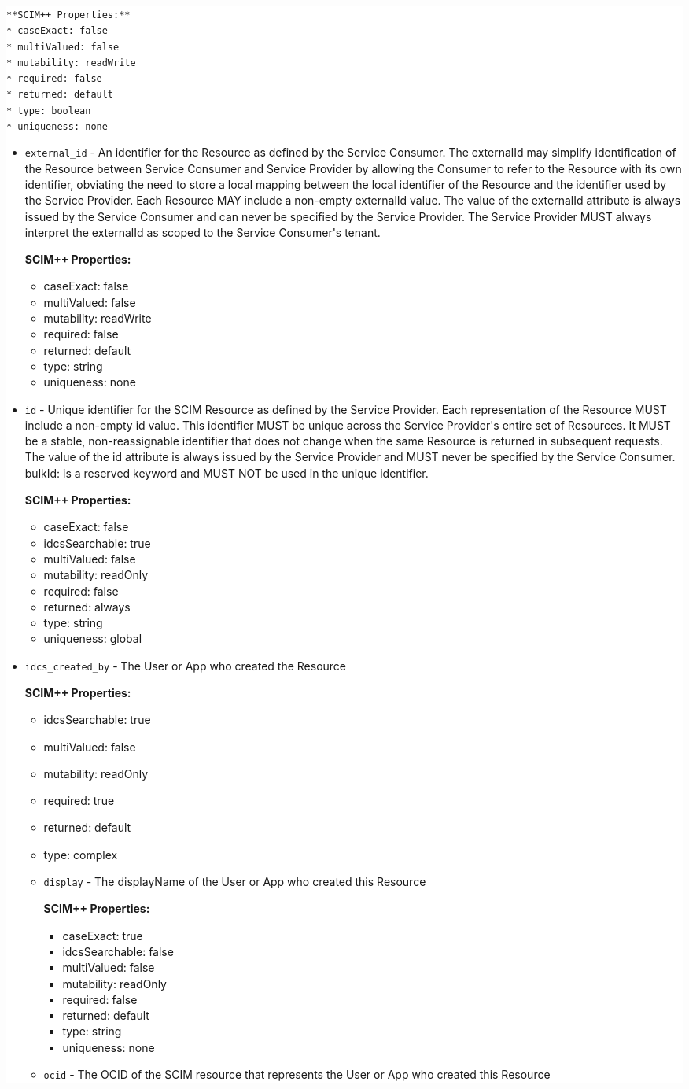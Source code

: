 	**SCIM++ Properties:**
	* caseExact: false
	* multiValued: false
	* mutability: readWrite
	* required: false
	* returned: default
	* type: boolean
	* uniqueness: none
* `external_id` - An identifier for the Resource as defined by the Service Consumer. The externalId may simplify identification of the Resource between Service Consumer and Service Provider by allowing the Consumer to refer to the Resource with its own identifier, obviating the need to store a local mapping between the local identifier of the Resource and the identifier used by the Service Provider. Each Resource MAY include a non-empty externalId value. The value of the externalId attribute is always issued by the Service Consumer and can never be specified by the Service Provider. The Service Provider MUST always interpret the externalId as scoped to the Service Consumer's tenant.

	**SCIM++ Properties:**
	* caseExact: false
	* multiValued: false
	* mutability: readWrite
	* required: false
	* returned: default
	* type: string
	* uniqueness: none
* `id` - Unique identifier for the SCIM Resource as defined by the Service Provider. Each representation of the Resource MUST include a non-empty id value. This identifier MUST be unique across the Service Provider's entire set of Resources. It MUST be a stable, non-reassignable identifier that does not change when the same Resource is returned in subsequent requests. The value of the id attribute is always issued by the Service Provider and MUST never be specified by the Service Consumer. bulkId: is a reserved keyword and MUST NOT be used in the unique identifier.

	**SCIM++ Properties:**
	* caseExact: false
	* idcsSearchable: true
	* multiValued: false
	* mutability: readOnly
	* required: false
	* returned: always
	* type: string
	* uniqueness: global
* `idcs_created_by` - The User or App who created the Resource

	**SCIM++ Properties:**
	* idcsSearchable: true
	* multiValued: false
	* mutability: readOnly
	* required: true
	* returned: default
	* type: complex
	* `display` - The displayName of the User or App who created this Resource

		**SCIM++ Properties:**
		* caseExact: true
		* idcsSearchable: false
		* multiValued: false
		* mutability: readOnly
		* required: false
		* returned: default
		* type: string
		* uniqueness: none
	* `ocid` - The OCID of the SCIM resource that represents the User or App who created this Resource
